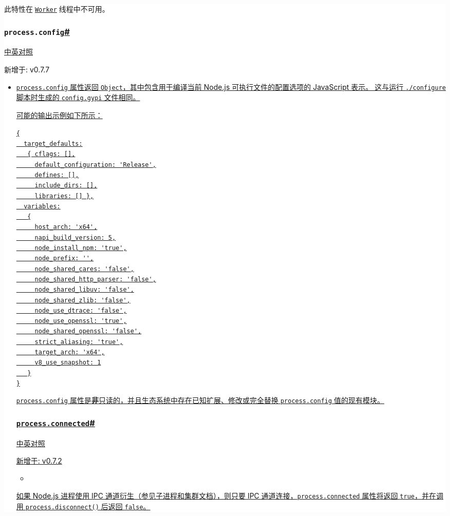 此特性在 [`Worker`](http://nodejs.cn/api-v12/worker_threads.html#worker_threads_class_worker) 线程中不可用。

### `process.config`[#](http://nodejs.cn/api-v12/process.html#processconfig)

[中英对照](http://nodejs.cn/api-v12/process/process_config.html)

新增于: v0.7.7

- [<Object>](http://url.nodejs.cn/jzn6Ao)

`process.config` 属性返回 `Object`，其中包含用于编译当前 Node.js 可执行文件的配置选项的 JavaScript 表示。 这与运行 `./configure` 脚本时生成的 `config.gypi` 文件相同。

可能的输出示例如下所示：

```
{
  target_defaults:
   { cflags: [],
     default_configuration: 'Release',
     defines: [],
     include_dirs: [],
     libraries: [] },
  variables:
   {
     host_arch: 'x64',
     napi_build_version: 5,
     node_install_npm: 'true',
     node_prefix: '',
     node_shared_cares: 'false',
     node_shared_http_parser: 'false',
     node_shared_libuv: 'false',
     node_shared_zlib: 'false',
     node_use_dtrace: 'false',
     node_use_openssl: 'true',
     node_shared_openssl: 'false',
     strict_aliasing: 'true',
     target_arch: 'x64',
     v8_use_snapshot: 1
   }
}
```

`process.config` 属性是**非**只读的，并且生态系统中存在已知扩展、修改或完全替换 `process.config` 值的现有模块。

### `process.connected`[#](http://nodejs.cn/api-v12/process.html#processconnected)

[中英对照](http://nodejs.cn/api-v12/process/process_connected.html)

新增于: v0.7.2

- [<boolean>](http://url.nodejs.cn/jFbvuT)

如果 Node.js 进程使用 IPC 通道衍生（参见[子进程](http://nodejs.cn/api-v12/child_process.html)和[集群](http://nodejs.cn/api-v12/cluster.html)文档），则只要 IPC 通道连接，`process.connected` 属性将返回 `true`，并在调用 `process.disconnect()` 后返回 `false`。
